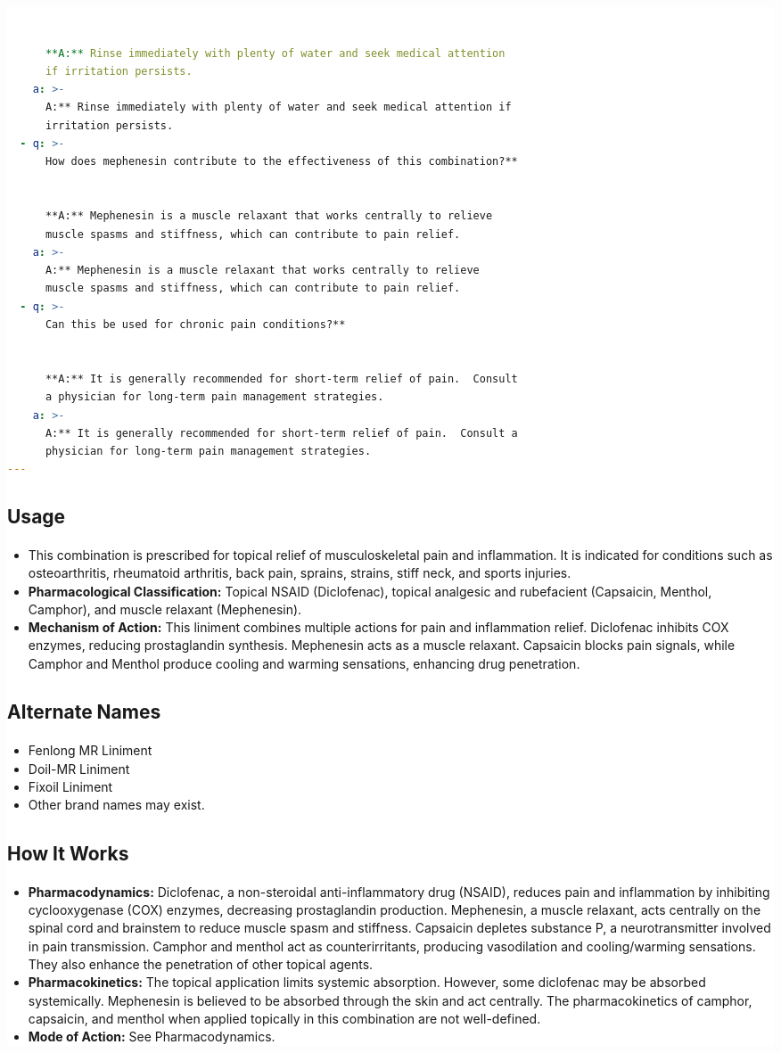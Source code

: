 ```yaml


      **A:** Rinse immediately with plenty of water and seek medical attention
      if irritation persists.
    a: >-
      A:** Rinse immediately with plenty of water and seek medical attention if
      irritation persists.
  - q: >-
      How does mephenesin contribute to the effectiveness of this combination?**


      **A:** Mephenesin is a muscle relaxant that works centrally to relieve
      muscle spasms and stiffness, which can contribute to pain relief.
    a: >-
      A:** Mephenesin is a muscle relaxant that works centrally to relieve
      muscle spasms and stiffness, which can contribute to pain relief.
  - q: >-
      Can this be used for chronic pain conditions?**


      **A:** It is generally recommended for short-term relief of pain.  Consult
      a physician for long-term pain management strategies.
    a: >-
      A:** It is generally recommended for short-term relief of pain.  Consult a
      physician for long-term pain management strategies.
---
```

## **Usage**

- This combination is prescribed for topical relief of musculoskeletal pain and inflammation.  It is indicated for conditions such as osteoarthritis, rheumatoid arthritis, back pain, sprains, strains, stiff neck, and sports injuries.
- **Pharmacological Classification:** Topical NSAID (Diclofenac), topical analgesic and rubefacient (Capsaicin, Menthol, Camphor), and muscle relaxant (Mephenesin).
- **Mechanism of Action:** This liniment combines multiple actions for pain and inflammation relief. Diclofenac inhibits COX enzymes, reducing prostaglandin synthesis. Mephenesin acts as a muscle relaxant. Capsaicin blocks pain signals, while Camphor and Menthol produce cooling and warming sensations, enhancing drug penetration.

## **Alternate Names**

- Fenlong MR Liniment
- Doil-MR Liniment
- Fixoil Liniment
- Other brand names may exist.

## **How It Works**

- **Pharmacodynamics:** Diclofenac, a non-steroidal anti-inflammatory drug (NSAID), reduces pain and inflammation by inhibiting cyclooxygenase (COX) enzymes, decreasing prostaglandin production.  Mephenesin, a muscle relaxant, acts centrally on the spinal cord and brainstem to reduce muscle spasm and stiffness. Capsaicin depletes substance P, a neurotransmitter involved in pain transmission. Camphor and menthol act as counterirritants, producing vasodilation and cooling/warming sensations. They also enhance the penetration of other topical agents.
- **Pharmacokinetics:** The topical application limits systemic absorption.  However, some diclofenac may be absorbed systemically.  Mephenesin is believed to be absorbed through the skin and act centrally.  The pharmacokinetics of camphor, capsaicin, and menthol when applied topically in this combination are not well-defined.
- **Mode of Action:**  See Pharmacodynamics.
